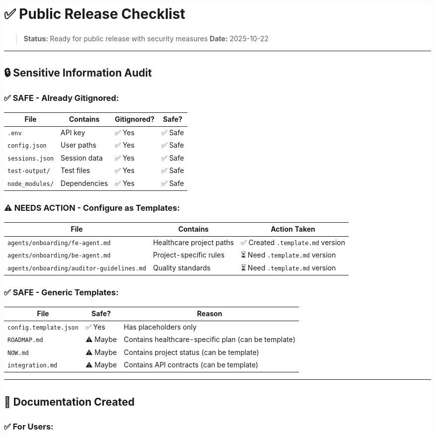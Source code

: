 # ✅ Public Release Checklist

> **Status:** Ready for public release with security measures
> **Date:** 2025-10-22

---

## 🔒 **Sensitive Information Audit**

### ✅ **SAFE - Already Gitignored:**

| File | Contains | Gitignored? | Safe? |
|------|----------|-------------|-------|
| `.env` | API key | ✅ Yes | ✅ Safe |
| `config.json` | User paths | ✅ Yes | ✅ Safe |
| `sessions.json` | Session data | ✅ Yes | ✅ Safe |
| `test-output/` | Test files | ✅ Yes | ✅ Safe |
| `node_modules/` | Dependencies | ✅ Yes | ✅ Safe |

### ⚠️ **NEEDS ACTION - Configure as Templates:**

| File | Contains | Action Taken |
|------|----------|--------------|
| `agents/onboarding/fe-agent.md` | Healthcare project paths | ✅ Created `.template.md` version |
| `agents/onboarding/be-agent.md` | Project-specific rules | ⏳ Need `.template.md` version |
| `agents/onboarding/auditor-guidelines.md` | Quality standards | ⏳ Need `.template.md` version |

### ✅ **SAFE - Generic Templates:**

| File | Safe? | Reason |
|------|-------|--------|
| `config.template.json` | ✅ Yes | Has placeholders only |
| `ROADMAP.md` | ⚠️ Maybe | Contains healthcare-specific plan (can be template) |
| `NOW.md` | ⚠️ Maybe | Contains project status (can be template) |
| `integration.md` | ⚠️ Maybe | Contains API contracts (can be template) |

---

## 📝 **Documentation Created**

### ✅ **For Users:**

